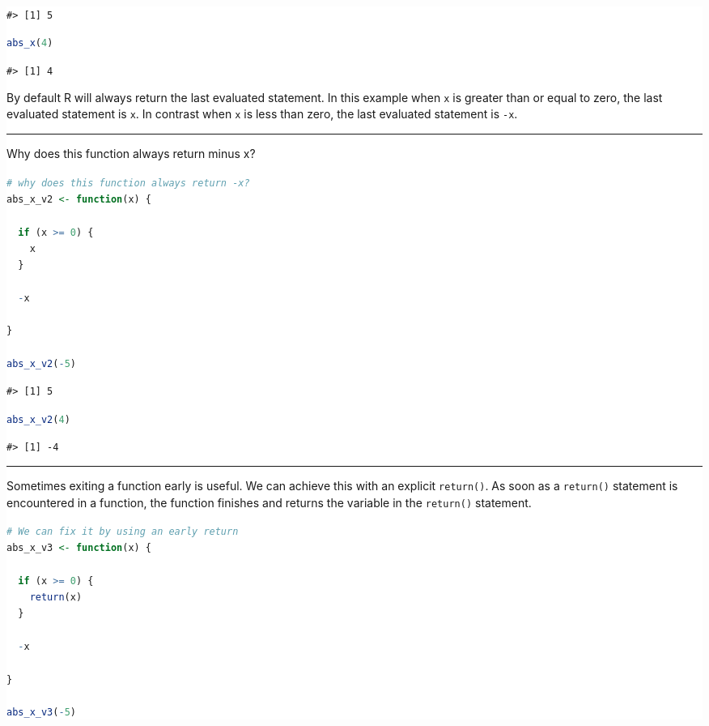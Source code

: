     #> [1] 5

``` r
abs_x(4)
```

    #> [1] 4

By default R will always return the last evaluated statement. In this
example when `x` is greater than or equal to zero, the last evaluated
statement is `x`. In contrast when `x` is less than zero, the last
evaluated statement is `-x`.

------------------------------------------------------------------------

Why does this function always return minus x?

``` r
# why does this function always return -x?
abs_x_v2 <- function(x) {
  
  if (x >= 0) {
    x
  } 
  
  -x
  
}

abs_x_v2(-5)
```

    #> [1] 5

``` r
abs_x_v2(4)
```

    #> [1] -4

------------------------------------------------------------------------

Sometimes exiting a function early is useful. We can achieve this with
an explicit `return()`. As soon as a `return()` statement is encountered
in a function, the function finishes and returns the variable in the
`return()` statement.

``` r
# We can fix it by using an early return
abs_x_v3 <- function(x) {
  
  if (x >= 0) {
    return(x)
  } 
  
  -x
  
}

abs_x_v3(-5)
```

